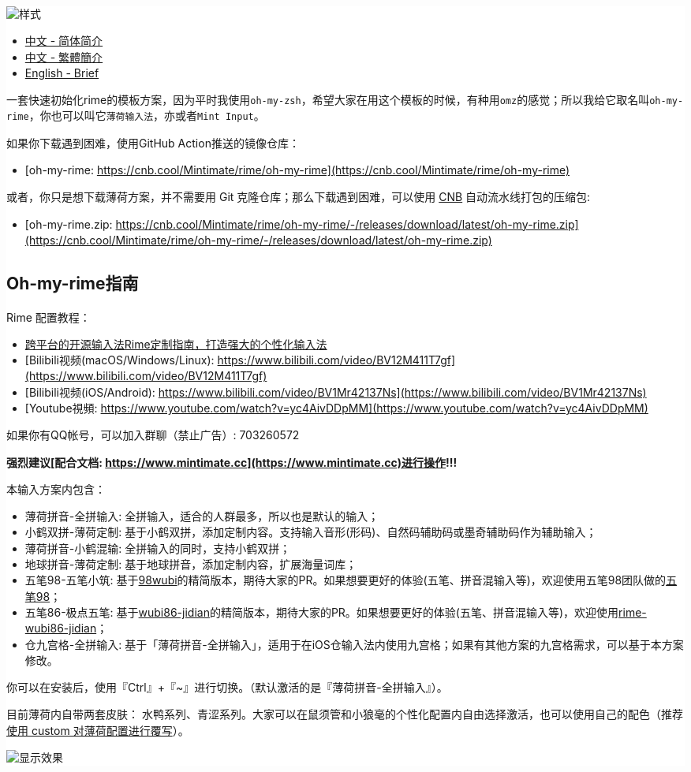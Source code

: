 ![样式](https://www.mintimate.cc/image/demo/guide.webp)

- [中文 - 简体简介](README.md)
- [中文 - 繁體簡介](README_zh-CHT.md)
- [English - Brief](README_en.md)

一套快速初始化rime的模板方案，因为平时我使用`oh-my-zsh`，希望大家在用这个模板的时候，有种用`omz`的感觉；所以我给它取名叫`oh-my-rime`，你也可以叫它`薄荷输入法`，亦或者`Mint Input`。

如果你下载遇到困难，使用GitHub Action推送的镜像仓库：

- [oh-my-rime: https://cnb.cool/Mintimate/rime/oh-my-rime](https://cnb.cool/Mintimate/rime/oh-my-rime)

或者，你只是想下载薄荷方案，并不需要用 Git 克隆仓库；那么下载遇到困难，可以使用 [CNB](https://cnb.cool/Mintimate/rime/oh-my-rime) 自动流水线打包的压缩包:

- [oh-my-rime.zip: https://cnb.cool/Mintimate/rime/oh-my-rime/-/releases/download/latest/oh-my-rime.zip](https://cnb.cool/Mintimate/rime/oh-my-rime/-/releases/download/latest/oh-my-rime.zip)

## Oh-my-rime指南

Rime 配置教程：

- [跨平台的开源输入法Rime定制指南，打造强大的个性化输入法](https://www.mintimate.cn/2023/03/18/rimeQuickInit)
- [Bilibili视频(macOS/Windows/Linux): https://www.bilibili.com/video/BV12M411T7gf](https://www.bilibili.com/video/BV12M411T7gf)
- [Bilibili视频(iOS/Android): https://www.bilibili.com/video/BV1Mr42137Ns](https://www.bilibili.com/video/BV1Mr42137Ns)
- [Youtube視頻: https://www.youtube.com/watch?v=yc4AivDDpMM](https://www.youtube.com/watch?v=yc4AivDDpMM)

如果你有QQ帐号，可以加入群聊（禁止广告）: 703260572

**强烈建议[配合文档: https://www.mintimate.cc](https://www.mintimate.cc)进行操作!!!**

本输入方案内包含：

- 薄荷拼音-全拼输入: 全拼输入，适合的人群最多，所以也是默认的输入；
- 小鹤双拼-薄荷定制: 基于小鹤双拼，添加定制内容。支持输入音形(形码)、自然码辅助码或墨奇辅助码作为辅助输入；
- 薄荷拼音-小鹤混输: 全拼输入的同时，支持小鹤双拼；
- 地球拼音-薄荷定制: 基于地球拼音，添加定制内容，扩展海量词库；
- 五笔98-五笔小筑: 基于[98wubi](https://github.com/yanhuacuo/98wubi)的精简版本，期待大家的PR。如果想要更好的体验(五笔、拼音混输入等)，欢迎使用五笔98团队做的[五笔98](https://github.com/yanhuacuo/98wubi)；
- 五笔86-极点五笔: 基于[wubi86-jidian](https://github.com/KyleBing/rime-wubi86-jidian)的精简版本，期待大家的PR。如果想要更好的体验(五笔、拼音混输入等)，欢迎使用[rime-wubi86-jidian](https://github.com/KyleBing/rime-wubi86-jidian)；
- 仓九宫格-全拼输入: 基于「薄荷拼音-全拼输入」，适用于在iOS仓输入法内使用九宫格；如果有其他方案的九宫格需求，可以基于本方案修改。

你可以在安装后，使用『Ctrl』+『~』进行切换。（默认激活的是『薄荷拼音-全拼输入』）。

目前薄荷内自带两套皮肤： 水鸭系列、青涩系列。大家可以在鼠须管和小狼毫的个性化配置内自由选择激活，也可以使用自己的配色（推荐[使用 custom 对薄荷配置进行覆写](https://www.mintimate.cc/zh/guide/configurationOverride.html#%E4%BF%AE%E6%94%B9%E8%96%84%E8%8D%B7%E8%BE%93%E5%85%A5%E6%B3%95%E7%9A%84%E9%85%8D%E7%BD%AE)）。

![显示效果](https://www.mintimate.cc/image/demo/themeOfOhMyRime.webp)
